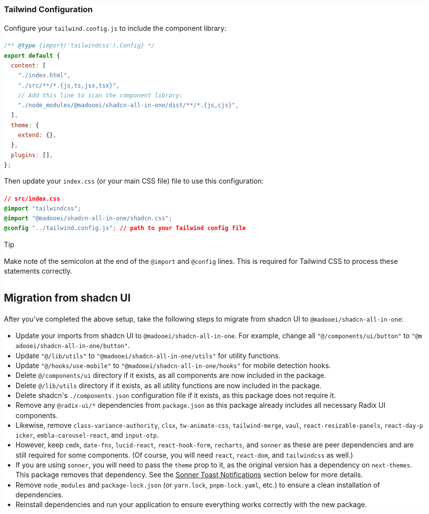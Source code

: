 ### Tailwind Configuration

Configure your `tailwind.config.js` to include the component library:

```js
/** @type {import('tailwindcss').Config} */
export default {
  content: [
    "./index.html",
    "./src/**/*.{js,ts,jsx,tsx}",
    // Add this line to scan the component library:
    "./node_modules/@madooei/shadcn-all-in-one/dist/**/*.{js,cjs}",
  ],
  theme: {
    extend: {},
  },
  plugins: [],
};
```

Then update your `index.css` (or your main CSS file) file to use this configuration:

```css
// src/index.css
@import "tailwindcss";
@import "@madooei/shadcn-all-in-one/shadcn.css";
@config "../tailwind.config.js"; // path to your Tailwind config file
```

> [!TIP]
> Make note of the semicolon at the end of the `@import` and `@config` lines. This is required for Tailwind CSS to process these statements correctly.

## Migration from shadcn UI

After you've completed the above setup, take the following steps to migrate from shadcn UI to `@madooei/shadcn-all-in-one`:

- Update your imports from shadcn UI to `@madooei/shadcn-all-in-one`. For example, change all `"@/components/ui/button"` to `"@madooei/shadcn-all-in-one/button"`.
- Update `"@/lib/utils"` to `"@madooei/shadcn-all-in-one/utils"` for utility functions.
- Update `"@/hooks/use-mobile"` to `"@madooei/shadcn-all-in-one/hooks"` for mobile detection hooks.
- Delete `@/components/ui` directory if it exists, as all components are now included in the package.
- Delete `@/lib/utils` directory if it exists, as all utility functions are now included in the package.
- Delete shadcn's `./components.json` configuration file if it exists, as this package does not require it.
- Remove any `@radix-ui/*` dependencies from `package.json` as this package already includes all necessary Radix UI components.
- Likewise, remove `class-variance-authority`, `clsx`, `tw-animate-css`, `tailwind-merge`, `vaul`, `react-resizable-panels`, `react-day-picker`, `embla-carousel-react`, and `input-otp`.
- However, keep `cmdk`, `date-fns`, `lucid-react`, `react-hook-form`, `recharts`, and `sonner` as these are peer dependencies and are still required for some components. (Of course, you will need `react`, `react-dom`, and `tailwindcss` as well.)
- If you are using `sonner`, you will need to pass the `theme` prop to it, as the original version has a dependency on `next-themes`. This package removes that dependency. See the [Sonner Toast Notifications](#updated-sonner-toast-notifications) section below for more details.
- Remove `node_modules` and `package-lock.json` (or `yarn.lock`, `pnpm-lock.yaml`, etc.) to ensure a clean installation of dependencies.
- Reinstall dependencies and run your application to ensure everything works correctly with the new package.
